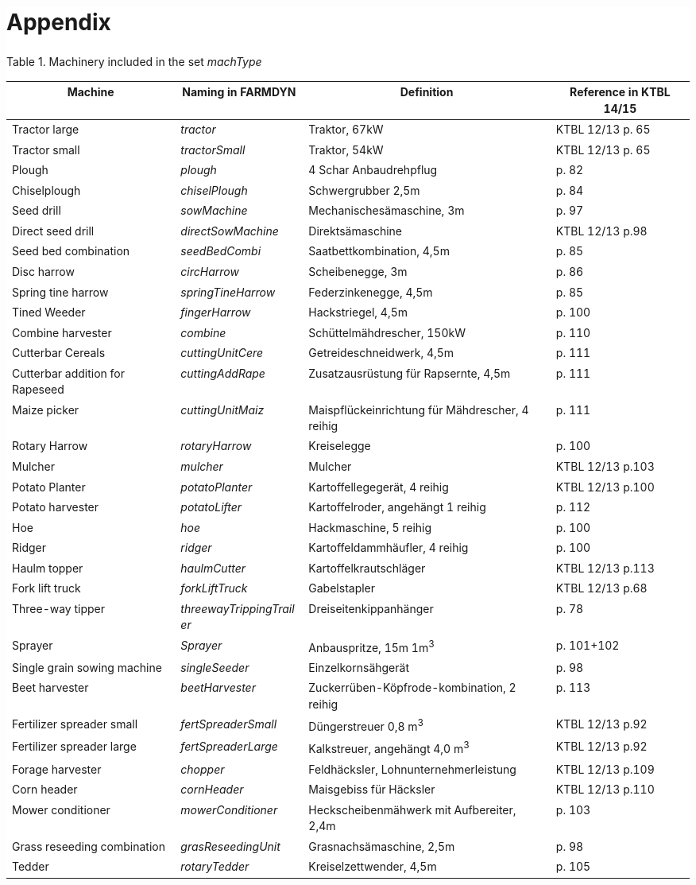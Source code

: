 # Appendix


Table 1.  Machinery included in the set *machType*

  |Machine                          | Naming in FARMDYN          | Definition                                                        |Reference in KTBL 14/15|
  |---------------------------------| ---------------------------| ------------------------------------------------------------------|-----------------------|
  |Tractor large                    | *tractor*                  | Traktor, 67kW                                                     |KTBL 12/13 p. 65
  |Tractor small                    | *tractorSmall*             | Traktor, 54kW                                                     |KTBL 12/13 p. 65
  |Plough                           | *plough*                   | 4 Schar Anbaudrehpflug                                            |p\. 82
  |Chiselplough                     | *chiselPlough*             | Schwergrubber 2,5m                                                |p\. 84
  |Seed drill                       | *sowMachine*               | Mechanischesämaschine, 3m                                         |p\. 97
  |Direct seed drill                | *directSowMachine*         | Direktsämaschine                                                  |KTBL 12/13 p.98
  |Seed bed combination             | *seedBedCombi*             | Saatbettkombination, 4,5m                                         |p\. 85
  |Disc harrow                      | *circHarrow*               | Scheibenegge, 3m                                                  |p\. 86
  |Spring tine harrow               | *springTineHarrow*         | Federzinkenegge, 4,5m                                             |p\. 85
  |Tined Weeder                     | *fingerHarrow*             | Hackstriegel, 4,5m                                                |p\. 100
  |Combine harvester                | *combine*                  | Schüttelmähdrescher, 150kW                                        |p\. 110
  |Cutterbar Cereals                | *cuttingUnitCere*          | Getreideschneidwerk, 4,5m                                         |p\. 111
  |Cutterbar addition for Rapeseed  | *cuttingAddRape*           | Zusatzausrüstung für Rapsernte, 4,5m                              |p\. 111
  |Maize picker                     | *cuttingUnitMaiz*          | Maispflückeinrichtung für Mähdrescher, 4 reihig                   |p\. 111
  |Rotary Harrow                    | *rotaryHarrow*             | Kreiselegge                                                       |p\. 100
  |Mulcher                          | *mulcher*                  | Mulcher                                                           |KTBL 12/13 p.103
  |Potato Planter                   | *potatoPlanter*            | Kartoffellegegerät, 4 reihig                                      |KTBL 12/13 p.100
  |Potato harvester                 | *potatoLifter*             | Kartoffelroder, angehängt 1 reihig                                |p\. 112
  |Hoe                              | *hoe*                      | Hackmaschine, 5 reihig                                            |p\. 100
  |Ridger                           | *ridger*                   | Kartoffeldammhäufler, 4 reihig                                    |p\. 100
  |Haulm topper                     | *haulmCutter*              | Kartoffelkrautschläger                                            |KTBL 12/13 p.113
  |Fork lift truck                  | *forkLiftTruck*            | Gabelstapler                                                      |KTBL 12/13 p.68
  |Three-way tipper                 | *threewayTrippingTrailer*  | Dreiseitenkippanhänger                                            |p\. 78
  |Sprayer                          | *Sprayer*                  | Anbauspritze, 15m 1m<sup>3</sup>                                           |p\. 101+102
  |Single grain sowing machine      | *singleSeeder*             | Einzelkornsähgerät                                                |p\. 98
  |Beet harvester                   | *beetHarvester*            | Zuckerrüben-Köpfrode-kombination, 2 reihig                        |p\. 113
  |Fertilizer spreader small        | *fertSpreaderSmall*        | Düngerstreuer 0,8 m<sup>3</sup>                                            |KTBL 12/13 p.92
  |Fertilizer spreader large        | *fertSpreaderLarge*        | Kalkstreuer, angehängt 4,0 m<sup>3</sup>                                   |KTBL 12/13 p.92
  |Forage harvester                 | *chopper*                  | Feldhäcksler, Lohnunternehmerleistung                             |KTBL 12/13 p.109
  |Corn header                      | *cornHeader*               | Maisgebiss für Häcksler                                           |KTBL 12/13 p.110
  |Mower conditioner                | *mowerConditioner*         | Heckscheibenmähwerk mit Aufbereiter, 2,4m                         |p\. 103
  |Grass reseeding combination      | *grasReseedingUnit*        | Grasnachsämaschine, 2,5m                                          |p\. 98
  |Tedder                           | *rotaryTedder*             | Kreiselzettwender, 4,5m                                           |p\. 105